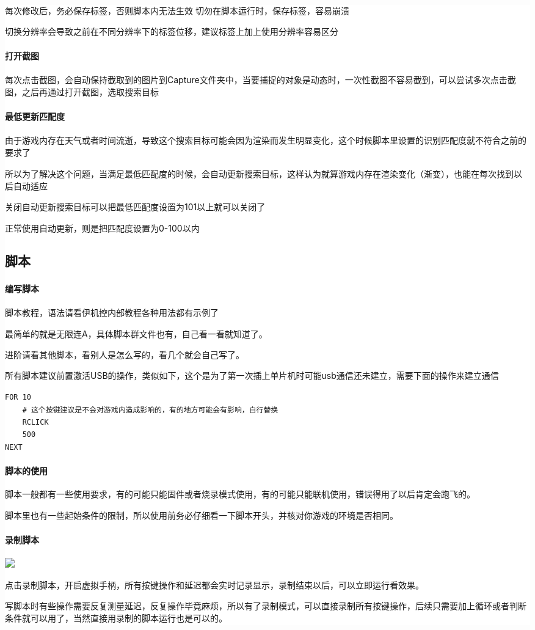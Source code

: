 每次修改后，务必保存标签，否则脚本内无法生效
切勿在脚本运行时，保存标签，容易崩溃

切换分辨率会导致之前在不同分辨率下的标签位移，建议标签上加上使用分辨率容易区分



#### 打开截图

每次点击截图，会自动保持截取到的图片到Capture文件夹中，当要捕捉的对象是动态时，一次性截图不容易截到，可以尝试多次点击截图，之后再通过打开截图，选取搜索目标



#### 最低更新匹配度

由于游戏内存在天气或者时间流逝，导致这个搜索目标可能会因为渲染而发生明显变化，这个时候脚本里设置的识别匹配度就不符合之前的要求了

所以为了解决这个问题，当满足最低匹配度的时候，会自动更新搜索目标，这样认为就算游戏内存在渲染变化（渐变），也能在每次找到以后自动适应

关闭自动更新搜索目标可以把最低匹配度设置为101以上就可以关闭了

正常使用自动更新，则是把匹配度设置为0-100以内



## 脚本

#### 编写脚本

脚本教程，语法请看伊机控内部教程各种用法都有示例了

最简单的就是无限连A，具体脚本群文件也有，自己看一看就知道了。

进阶请看其他脚本，看别人是怎么写的，看几个就会自己写了。

所有脚本建议前置激活USB的操作，类似如下，这个是为了第一次插上单片机时可能usb通信还未建立，需要下面的操作来建立通信

```
FOR 10
	# 这个按键建议是不会对游戏内造成影响的，有的地方可能会有影响，自行替换
    RCLICK 
    500
NEXT
```



#### 脚本的使用

脚本一般都有一些使用要求，有的可能只能固件或者烧录模式使用，有的可能只能联机使用，错误得用了以后肯定会跑飞的。

脚本里也有一些起始条件的限制，所以使用前务必仔细看一下脚本开头，并核对你游戏的环境是否相同。



#### 录制脚本

![](http://img.elmagnifico.tech:9514/static/upload/elmagnifico/ZAopTEkfgU2jRwq.png)

点击录制脚本，开启虚拟手柄，所有按键操作和延迟都会实时记录显示，录制结束以后，可以立即运行看效果。

写脚本时有些操作需要反复测量延迟，反复操作毕竟麻烦，所以有了录制模式，可以直接录制所有按键操作，后续只需要加上循环或者判断条件就可以用了，当然直接用录制的脚本运行也是可以的。
